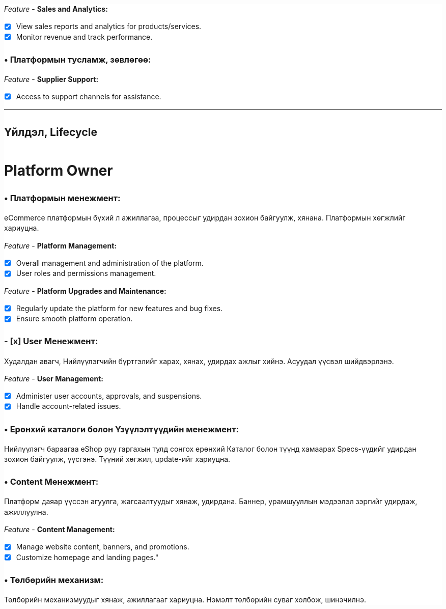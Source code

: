 _Feature_ - **Sales and Analytics:**

- [x] View sales reports and analytics for products/services.
- [x] Monitor revenue and track performance.

### • Платформын тусламж, зөвлөгөө:

_Feature_ - **Supplier Support:**

- [x] Access to support channels for assistance.

---

## Үйлдэл, Lifecycle	

# Platform Owner

### • Платформын менежмент:
eCommerce платформын бүхий л ажиллагаа, процессыг удирдан зохион байгуулж, хянана. Платформын хөгжлийг хариуцна.

_Feature_ - **Platform Management:**

- [x] Overall management and administration of the platform.
- [x] User roles and permissions management.

_Feature_ - **Platform Upgrades and Maintenance:**

- [x] Regularly update the platform for new features and bug fixes.
- [x] Ensure smooth platform operation.

### - [x] User Менежмент:
Худалдан авагч, Нийлүүлэгчийн бүртгэлийг харах, хянах, удирдах ажлыг хийнэ. Асуудал үүсвэл шийдвэрлэнэ.

_Feature_ - **User Management:**

- [x] Administer user accounts, approvals, and suspensions.
- [x] Handle account-related issues.

### • Ерөнхий каталоги болон Үзүүлэлтүүдийн менежмент:
Нийлүүлэгч бараагаа eShop руу гаргахын тулд сонгох ерөнхий Каталог болон түүнд хамаарах Specs-үүдийг удирдан зохион байгуулж, үүсгэнэ. Түүний хөгжил, update-ийг хариуцна.

### • Content Менежмент:
Платформ даяар үүссэн агуулга, жагсаалтуудыг хянаж, удирдана. Баннер, урамшууллын мэдээлэл зэргийг удирдаж, ажиллуулна.

_Feature_ - **Content Management:**

- [x] Manage website content, banners, and promotions.
- [x] Customize homepage and landing pages."

### • Төлбөрийн механизм:
Төлбөрийн механизмуудыг хянаж, ажиллагааг хариуцна. Нэмэлт төлбөрийн суваг холбож, шинэчилнэ.
